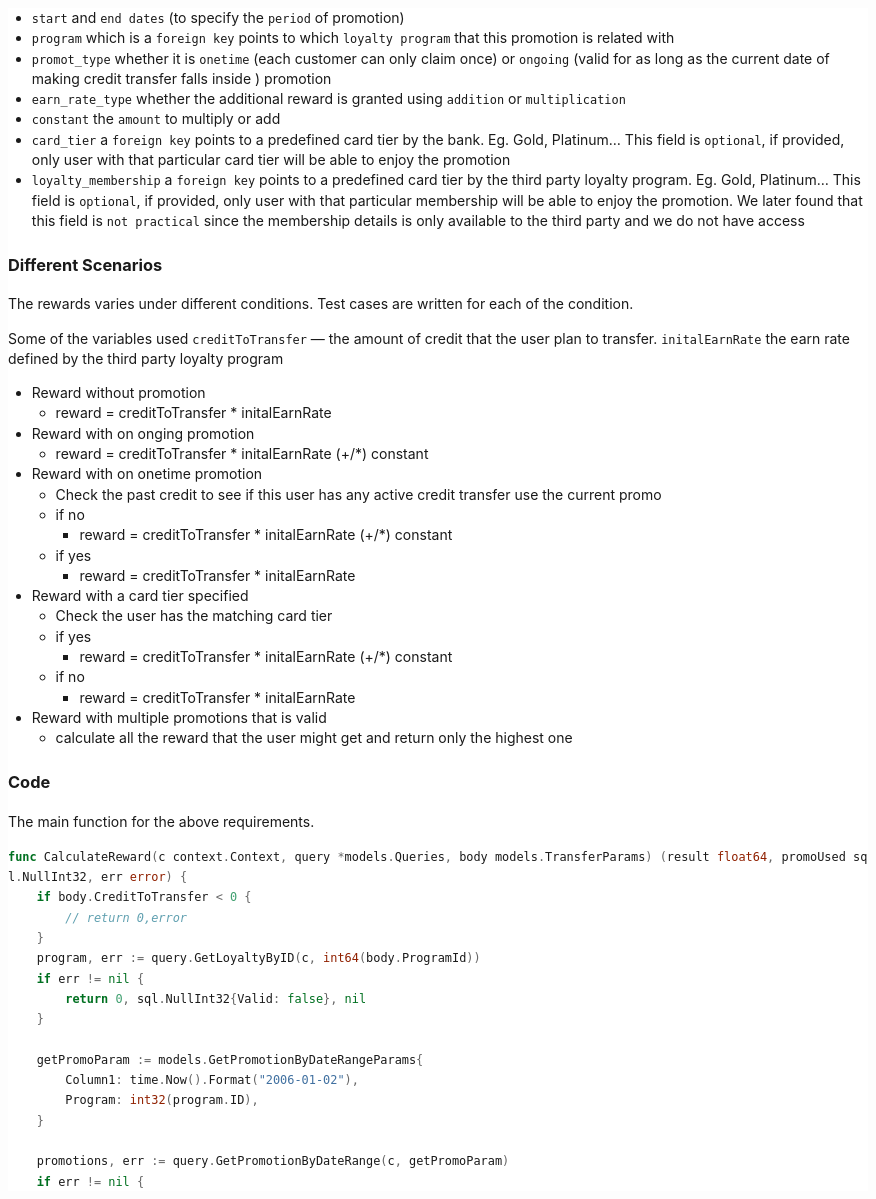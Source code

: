 - `start` and `end dates` (to specify the `period` of promotion)
- `program` which is a `foreign key` points to which `loyalty program` that this promotion is related with
- `promot_type` whether it is `onetime` (each customer can only claim once) or `ongoing` (valid for as long as the current date of making credit transfer falls inside ) promotion
- `earn_rate_type` whether the additional reward is granted using `addition` or `multiplication`
- `constant` the `amount` to multiply or add
- `card_tier` a `foreign key` points to a predefined card tier by the bank. Eg. Gold, Platinum… This field is `optional`, if provided, only user with that particular card tier will be able to enjoy the promotion
- `loyalty_membership` a `foreign key` points to a predefined card tier by the third party loyalty program. Eg. Gold, Platinum… This field is `optional`, if provided, only user with that particular membership will be able to enjoy the promotion. We later found that this field is `not practical` since the membership details is only available to the third party and we do not have access

### Different Scenarios

The rewards varies under different conditions. Test cases are written for each of the condition.

Some of the variables used `creditToTransfer` — the amount of credit that the user plan to transfer. `initalEarnRate` the earn rate defined by the third party loyalty program

  

- Reward without promotion
    - reward = creditToTransfer * initalEarnRate
- Reward with on onging promotion
    - reward = creditToTransfer * initalEarnRate (+/*) constant
- Reward with on onetime promotion
    - Check the past credit to see if this user has any active credit transfer use the current promo
    - if no
        - reward = creditToTransfer * initalEarnRate (+/*) constant
    - if yes
        - reward = creditToTransfer * initalEarnRate
- Reward with a card tier specified
    - Check the user has the matching card tier
    - if yes
        - reward = creditToTransfer * initalEarnRate (+/*) constant
    - if no
        - reward = creditToTransfer * initalEarnRate
- Reward with multiple promotions that is valid
    - calculate all the reward that the user might get and return only the highest one

  

### Code

The main function for the above requirements.

```go
func CalculateReward(c context.Context, query *models.Queries, body models.TransferParams) (result float64, promoUsed sql.NullInt32, err error) {
	if body.CreditToTransfer < 0 {
		// return 0,error
	}
	program, err := query.GetLoyaltyByID(c, int64(body.ProgramId))
	if err != nil {
		return 0, sql.NullInt32{Valid: false}, nil
	}

	getPromoParam := models.GetPromotionByDateRangeParams{
		Column1: time.Now().Format("2006-01-02"),
		Program: int32(program.ID),
	}

	promotions, err := query.GetPromotionByDateRange(c, getPromoParam)
	if err != nil {
```
